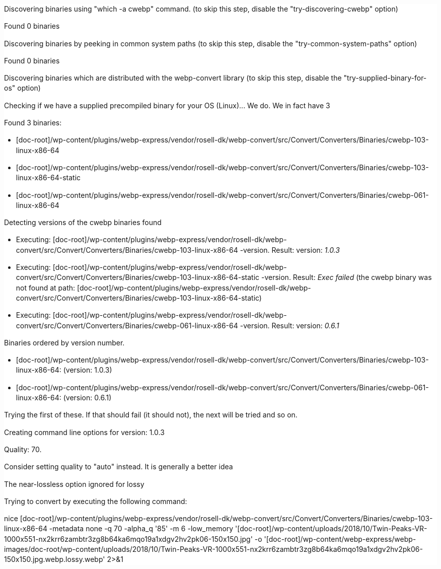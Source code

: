Discovering binaries using "which -a cwebp" command. (to skip this step, disable the "try-discovering-cwebp" option)

Found 0 binaries

Discovering binaries by peeking in common system paths (to skip this step, disable the "try-common-system-paths" option)

Found 0 binaries

Discovering binaries which are distributed with the webp-convert library (to skip this step, disable the "try-supplied-binary-for-os" option)

Checking if we have a supplied precompiled binary for your OS (Linux)... We do. We in fact have 3

Found 3 binaries: 

- [doc-root]/wp-content/plugins/webp-express/vendor/rosell-dk/webp-convert/src/Convert/Converters/Binaries/cwebp-103-linux-x86-64

- [doc-root]/wp-content/plugins/webp-express/vendor/rosell-dk/webp-convert/src/Convert/Converters/Binaries/cwebp-103-linux-x86-64-static

- [doc-root]/wp-content/plugins/webp-express/vendor/rosell-dk/webp-convert/src/Convert/Converters/Binaries/cwebp-061-linux-x86-64

Detecting versions of the cwebp binaries found

- Executing: [doc-root]/wp-content/plugins/webp-express/vendor/rosell-dk/webp-convert/src/Convert/Converters/Binaries/cwebp-103-linux-x86-64 -version. Result: version: *1.0.3*

- Executing: [doc-root]/wp-content/plugins/webp-express/vendor/rosell-dk/webp-convert/src/Convert/Converters/Binaries/cwebp-103-linux-x86-64-static -version. Result: *Exec failed* (the cwebp binary was not found at path: [doc-root]/wp-content/plugins/webp-express/vendor/rosell-dk/webp-convert/src/Convert/Converters/Binaries/cwebp-103-linux-x86-64-static)

- Executing: [doc-root]/wp-content/plugins/webp-express/vendor/rosell-dk/webp-convert/src/Convert/Converters/Binaries/cwebp-061-linux-x86-64 -version. Result: version: *0.6.1*

Binaries ordered by version number.

- [doc-root]/wp-content/plugins/webp-express/vendor/rosell-dk/webp-convert/src/Convert/Converters/Binaries/cwebp-103-linux-x86-64: (version: 1.0.3)

- [doc-root]/wp-content/plugins/webp-express/vendor/rosell-dk/webp-convert/src/Convert/Converters/Binaries/cwebp-061-linux-x86-64: (version: 0.6.1)

Trying the first of these. If that should fail (it should not), the next will be tried and so on.

Creating command line options for version: 1.0.3

Quality: 70. 

Consider setting quality to "auto" instead. It is generally a better idea

The near-lossless option ignored for lossy

Trying to convert by executing the following command:

nice [doc-root]/wp-content/plugins/webp-express/vendor/rosell-dk/webp-convert/src/Convert/Converters/Binaries/cwebp-103-linux-x86-64 -metadata none -q 70 -alpha_q '85' -m 6 -low_memory '[doc-root]/wp-content/uploads/2018/10/Twin-Peaks-VR-1000x551-nx2krr6zambtr3zg8b64ka6mqo19a1xdgv2hv2pk06-150x150.jpg' -o '[doc-root]/wp-content/webp-express/webp-images/doc-root/wp-content/uploads/2018/10/Twin-Peaks-VR-1000x551-nx2krr6zambtr3zg8b64ka6mqo19a1xdgv2hv2pk06-150x150.jpg.webp.lossy.webp' 2>&1
